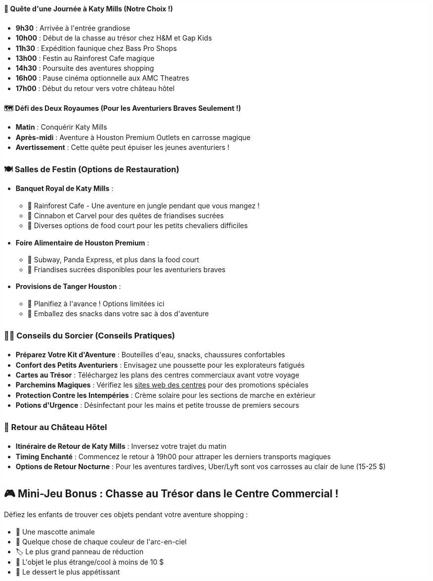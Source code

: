 #### 🏰 **Quête d'une Journée à Katy Mills** (Notre Choix !)
* **9h30** : Arrivée à l'entrée grandiose
* **10h00** : Début de la chasse au trésor chez H&M et Gap Kids
* **11h30** : Expédition faunique chez Bass Pro Shops
* **13h00** : Festin au Rainforest Cafe magique
* **14h30** : Poursuite des aventures shopping
* **16h00** : Pause cinéma optionnelle aux AMC Theatres
* **17h00** : Début du retour vers votre château hôtel

#### 🗺️ **Défi des Deux Royaumes** (Pour les Aventuriers Braves Seulement !)
* **Matin** : Conquérir Katy Mills
* **Après-midi** : Aventure à Houston Premium Outlets en carrosse magique
* **Avertissement** : Cette quête peut épuiser les jeunes aventuriers !

### 🍽️ Salles de Festin (Options de Restauration)

* **Banquet Royal de Katy Mills** :
  * 👑 Rainforest Cafe - Une aventure en jungle pendant que vous mangez !
  * 🍦 Cinnabon et Carvel pour des quêtes de friandises sucrées
  * 🍕 Diverses options de food court pour les petits chevaliers difficiles

* **Foire Alimentaire de Houston Premium** :
  * 🥪 Subway, Panda Express, et plus dans la food court
  * 🍦 Friandises sucrées disponibles pour les aventuriers braves

* **Provisions de Tanger Houston** :
  * 🧠 Planifiez à l'avance ! Options limitées ici
  * 🍎 Emballez des snacks dans votre sac à dos d'aventure

### 🧙‍♂️ Conseils du Sorcier (Conseils Pratiques)

* **Préparez Votre Kit d'Aventure** : Bouteilles d'eau, snacks, chaussures confortables
* **Confort des Petits Aventuriers** : Envisagez une poussette pour les explorateurs fatigués
* **Cartes au Trésor** : Téléchargez les plans des centres commerciaux avant votre voyage
* **Parchemins Magiques** : Vérifiez les [sites web des centres](https://www.simon.com/mall/katy-mills) pour des promotions spéciales
* **Protection Contre les Intempéries** : Crème solaire pour les sections de marche en extérieur
* **Potions d'Urgence** : Désinfectant pour les mains et petite trousse de premiers secours

### 🌙 Retour au Château Hôtel

* **Itinéraire de Retour de Katy Mills** : Inversez votre trajet du matin
* **Timing Enchanté** : Commencez le retour à 19h00 pour attraper les derniers transports magiques
* **Options de Retour Nocturne** : Pour les aventures tardives, Uber/Lyft sont vos carrosses au clair de lune (15-25 $)

## 🎮 Mini-Jeu Bonus : Chasse au Trésor dans le Centre Commercial !

Défiez les enfants de trouver ces objets pendant votre aventure shopping :
- 🦁 Une mascotte animale
- 🌈 Quelque chose de chaque couleur de l'arc-en-ciel
- 🏷️ Le plus grand panneau de réduction
- 🎁 L'objet le plus étrange/cool à moins de 10 $
- 🍦 Le dessert le plus appétissant
